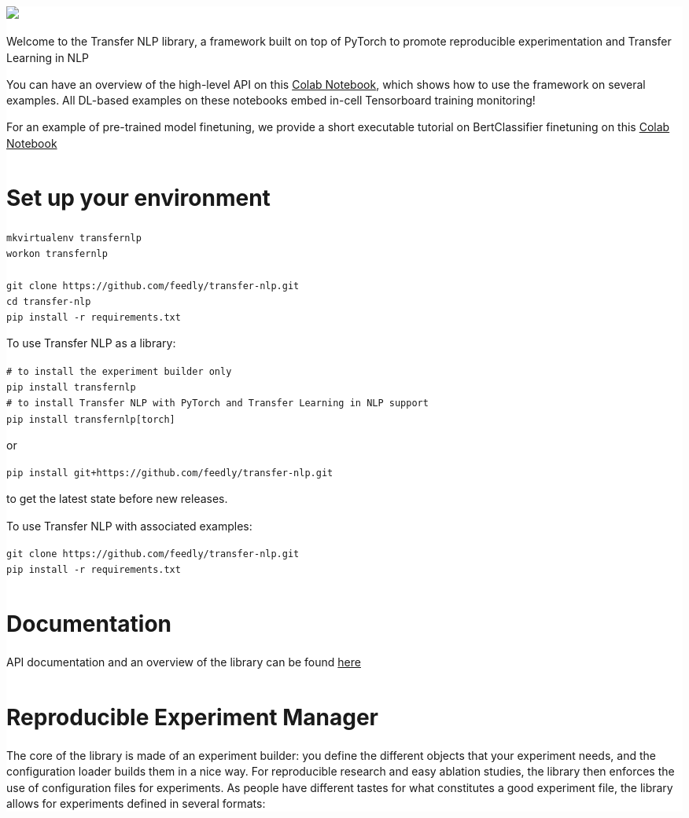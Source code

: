 <img src="https://github.com/feedly/transfer-nlp/blob/v0.1/data/images/TransferNLP_Logo.jpg" width="1000">

Welcome to the Transfer NLP library, a framework built on top of PyTorch to promote reproducible experimentation and Transfer Learning in NLP

You can have an overview of the high-level API on this [Colab Notebook](https://colab.research.google.com/drive/1DtC31eUejz1T0DsaEfHq_DOxEfanmrG1#scrollTo=Xzu3HPdGrnza), which shows how to use the framework on several examples.
All DL-based examples on these notebooks embed in-cell Tensorboard training monitoring!

For an example of pre-trained model finetuning, we provide a short executable tutorial on BertClassifier finetuning on this [Colab Notebook](https://colab.research.google.com/drive/10Toyi0V4fp0Sn33RSPCkoPrtf5FVpm3q#scrollTo=PXJFfulWkEl6)

# Set up your environment

```
mkvirtualenv transfernlp
workon transfernlp

git clone https://github.com/feedly/transfer-nlp.git
cd transfer-nlp
pip install -r requirements.txt
```

To use Transfer NLP as a library:

```
# to install the experiment builder only
pip install transfernlp
# to install Transfer NLP with PyTorch and Transfer Learning in NLP support
pip install transfernlp[torch]
```
or 
```
pip install git+https://github.com/feedly/transfer-nlp.git
```
to get the latest state before new releases.

To use Transfer NLP with associated examples:

```
git clone https://github.com/feedly/transfer-nlp.git
pip install -r requirements.txt
```

# Documentation
API documentation and an overview of the library can be found [here](https://transfer-nlp.readthedocs.io/en/latest/)

# Reproducible Experiment Manager
The core of the library is made of an experiment builder: you define the different objects that your experiment needs, and the configuration loader builds them in a nice way. For reproducible research and easy ablation studies, the library then enforces the use of configuration files for experiments.
As people have different tastes for what constitutes a good experiment file, the library allows for experiments defined in several formats:
